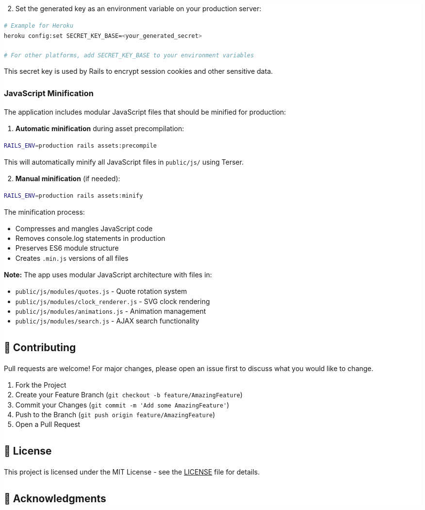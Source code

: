 2. Set the generated key as an environment variable on your production server:
```bash
# Example for Heroku
heroku config:set SECRET_KEY_BASE=<your_generated_secret>

# For other platforms, add SECRET_KEY_BASE to your environment variables
```

This secret key is used by Rails to encrypt session cookies and other sensitive data.

### JavaScript Minification

The application includes modular JavaScript files that should be minified for production:

1. **Automatic minification** during asset precompilation:
```bash
RAILS_ENV=production rails assets:precompile
```

This will automatically minify all JavaScript files in `public/js/` using Terser.

2. **Manual minification** (if needed):
```bash
RAILS_ENV=production rails assets:minify
```

The minification process:
- Compresses and mangles JavaScript code
- Removes console.log statements in production
- Preserves ES6 module structure
- Creates `.min.js` versions of all files

**Note:** The app uses modular JavaScript architecture with files in:
- `public/js/modules/quotes.js` - Quote rotation system
- `public/js/modules/clock_renderer.js` - SVG clock rendering
- `public/js/modules/animations.js` - Animation management
- `public/js/modules/search.js` - AJAX search functionality

## 🤝 Contributing

Pull requests are welcome! For major changes, please open an issue first to discuss what you would like to change.

1. Fork the Project
2. Create your Feature Branch (`git checkout -b feature/AmazingFeature`)
3. Commit your Changes (`git commit -m 'Add some AmazingFeature'`)
4. Push to the Branch (`git push origin feature/AmazingFeature`)
5. Open a Pull Request

## 📝 License

This project is licensed under the MIT License - see the [LICENSE](LICENSE) file for details.

## 🙏 Acknowledgments
